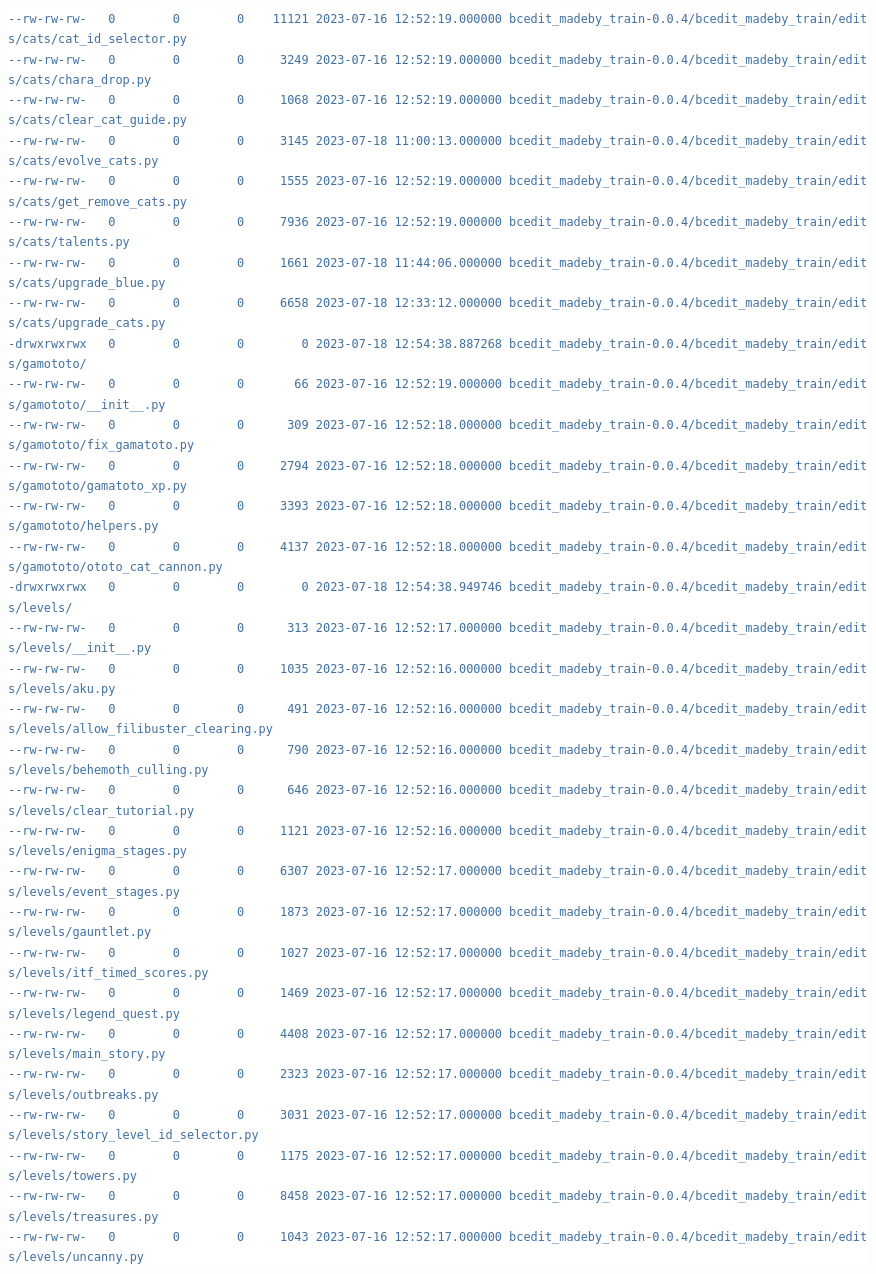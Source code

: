 ```diff
--rw-rw-rw-   0        0        0    11121 2023-07-16 12:52:19.000000 bcedit_madeby_train-0.0.4/bcedit_madeby_train/edits/cats/cat_id_selector.py
--rw-rw-rw-   0        0        0     3249 2023-07-16 12:52:19.000000 bcedit_madeby_train-0.0.4/bcedit_madeby_train/edits/cats/chara_drop.py
--rw-rw-rw-   0        0        0     1068 2023-07-16 12:52:19.000000 bcedit_madeby_train-0.0.4/bcedit_madeby_train/edits/cats/clear_cat_guide.py
--rw-rw-rw-   0        0        0     3145 2023-07-18 11:00:13.000000 bcedit_madeby_train-0.0.4/bcedit_madeby_train/edits/cats/evolve_cats.py
--rw-rw-rw-   0        0        0     1555 2023-07-16 12:52:19.000000 bcedit_madeby_train-0.0.4/bcedit_madeby_train/edits/cats/get_remove_cats.py
--rw-rw-rw-   0        0        0     7936 2023-07-16 12:52:19.000000 bcedit_madeby_train-0.0.4/bcedit_madeby_train/edits/cats/talents.py
--rw-rw-rw-   0        0        0     1661 2023-07-18 11:44:06.000000 bcedit_madeby_train-0.0.4/bcedit_madeby_train/edits/cats/upgrade_blue.py
--rw-rw-rw-   0        0        0     6658 2023-07-18 12:33:12.000000 bcedit_madeby_train-0.0.4/bcedit_madeby_train/edits/cats/upgrade_cats.py
-drwxrwxrwx   0        0        0        0 2023-07-18 12:54:38.887268 bcedit_madeby_train-0.0.4/bcedit_madeby_train/edits/gamototo/
--rw-rw-rw-   0        0        0       66 2023-07-16 12:52:19.000000 bcedit_madeby_train-0.0.4/bcedit_madeby_train/edits/gamototo/__init__.py
--rw-rw-rw-   0        0        0      309 2023-07-16 12:52:18.000000 bcedit_madeby_train-0.0.4/bcedit_madeby_train/edits/gamototo/fix_gamatoto.py
--rw-rw-rw-   0        0        0     2794 2023-07-16 12:52:18.000000 bcedit_madeby_train-0.0.4/bcedit_madeby_train/edits/gamototo/gamatoto_xp.py
--rw-rw-rw-   0        0        0     3393 2023-07-16 12:52:18.000000 bcedit_madeby_train-0.0.4/bcedit_madeby_train/edits/gamototo/helpers.py
--rw-rw-rw-   0        0        0     4137 2023-07-16 12:52:18.000000 bcedit_madeby_train-0.0.4/bcedit_madeby_train/edits/gamototo/ototo_cat_cannon.py
-drwxrwxrwx   0        0        0        0 2023-07-18 12:54:38.949746 bcedit_madeby_train-0.0.4/bcedit_madeby_train/edits/levels/
--rw-rw-rw-   0        0        0      313 2023-07-16 12:52:17.000000 bcedit_madeby_train-0.0.4/bcedit_madeby_train/edits/levels/__init__.py
--rw-rw-rw-   0        0        0     1035 2023-07-16 12:52:16.000000 bcedit_madeby_train-0.0.4/bcedit_madeby_train/edits/levels/aku.py
--rw-rw-rw-   0        0        0      491 2023-07-16 12:52:16.000000 bcedit_madeby_train-0.0.4/bcedit_madeby_train/edits/levels/allow_filibuster_clearing.py
--rw-rw-rw-   0        0        0      790 2023-07-16 12:52:16.000000 bcedit_madeby_train-0.0.4/bcedit_madeby_train/edits/levels/behemoth_culling.py
--rw-rw-rw-   0        0        0      646 2023-07-16 12:52:16.000000 bcedit_madeby_train-0.0.4/bcedit_madeby_train/edits/levels/clear_tutorial.py
--rw-rw-rw-   0        0        0     1121 2023-07-16 12:52:16.000000 bcedit_madeby_train-0.0.4/bcedit_madeby_train/edits/levels/enigma_stages.py
--rw-rw-rw-   0        0        0     6307 2023-07-16 12:52:17.000000 bcedit_madeby_train-0.0.4/bcedit_madeby_train/edits/levels/event_stages.py
--rw-rw-rw-   0        0        0     1873 2023-07-16 12:52:17.000000 bcedit_madeby_train-0.0.4/bcedit_madeby_train/edits/levels/gauntlet.py
--rw-rw-rw-   0        0        0     1027 2023-07-16 12:52:17.000000 bcedit_madeby_train-0.0.4/bcedit_madeby_train/edits/levels/itf_timed_scores.py
--rw-rw-rw-   0        0        0     1469 2023-07-16 12:52:17.000000 bcedit_madeby_train-0.0.4/bcedit_madeby_train/edits/levels/legend_quest.py
--rw-rw-rw-   0        0        0     4408 2023-07-16 12:52:17.000000 bcedit_madeby_train-0.0.4/bcedit_madeby_train/edits/levels/main_story.py
--rw-rw-rw-   0        0        0     2323 2023-07-16 12:52:17.000000 bcedit_madeby_train-0.0.4/bcedit_madeby_train/edits/levels/outbreaks.py
--rw-rw-rw-   0        0        0     3031 2023-07-16 12:52:17.000000 bcedit_madeby_train-0.0.4/bcedit_madeby_train/edits/levels/story_level_id_selector.py
--rw-rw-rw-   0        0        0     1175 2023-07-16 12:52:17.000000 bcedit_madeby_train-0.0.4/bcedit_madeby_train/edits/levels/towers.py
--rw-rw-rw-   0        0        0     8458 2023-07-16 12:52:17.000000 bcedit_madeby_train-0.0.4/bcedit_madeby_train/edits/levels/treasures.py
--rw-rw-rw-   0        0        0     1043 2023-07-16 12:52:17.000000 bcedit_madeby_train-0.0.4/bcedit_madeby_train/edits/levels/uncanny.py
```